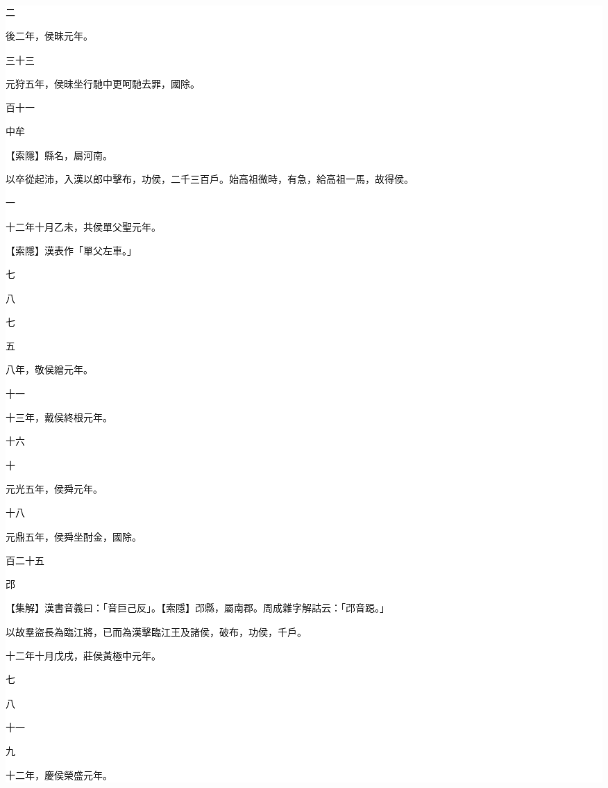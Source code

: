二 

後二年，侯昧元年。

三十三

元狩五年，侯昧坐行馳中更呵馳去罪，國除。

百十一

中牟

【索隱】縣名，屬河南。

以卒從起沛，入漢以郎中擊布，功侯，二千三百戶。始高祖微時，有急，給高祖一馬，故得侯。

一

十二年十月乙未，共侯單父聖元年。 

【索隱】漢表作「單父左車。」

七

八

七

五 

八年，敬侯繒元年。 

十一 

十三年，戴侯終根元年。

十六

十

元光五年，侯舜元年。 

十八 

元鼎五年，侯舜坐酎金，國除。

百二十五

邔

【集解】漢書音義曰：「音巨己反」。【索隱】邔縣，屬南郡。周成雜字解詁云：「邔音跽。」

以故羣盜長為臨江將，已而為漢擊臨江王及諸侯，破布，功侯，千戶。

十二年十月戊戌，莊侯黃極中元年。

七

八

十一

九 

十二年，慶侯榮盛元年。 
